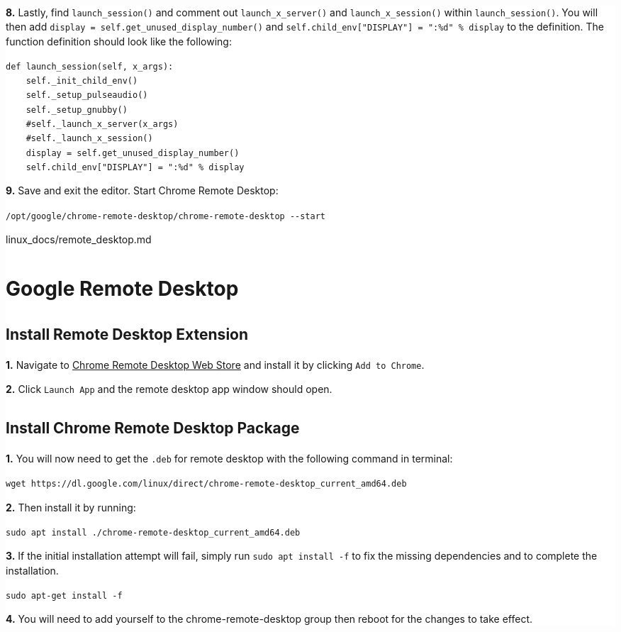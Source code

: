 __8.__ Lastly, find `launch_session()` and comment out `launch_x_server()` and `launch_x_session()` within `launch_session()`. You will then add `display = self.get_unused_display_number()` and `self.child_env["DISPLAY"] = ":%d" % display` to the definition. The function definition should look like the following:
    
```
def launch_session(self, x_args):
    self._init_child_env()
    self._setup_pulseaudio()
    self._setup_gnubby()
    #self._launch_x_server(x_args)
    #self._launch_x_session()
    display = self.get_unused_display_number()
    self.child_env["DISPLAY"] = ":%d" % display
```

__9.__ Save and exit the editor. Start Chrome Remote Desktop:

```console
/opt/google/chrome-remote-desktop/chrome-remote-desktop --start
```
linux_docs/remote_desktop.md
# Google Remote Desktop

## Install Remote Desktop Extension

__1.__ Navigate to <a href="https://chrome.google.com/webstore/detail/chrome-remote-desktop/gbchcmhmhahfdphkhkmpfmihenigjmpp" target="blank_">Chrome Remote Desktop Web Store</a> and install it by clicking `Add to Chrome`.

__2.__ Click `Launch App` and the remote desktop app window should open.

## Install Chrome Remote Desktop Package

__1.__ You will now need to get the `.deb` for remote desktop with the following command in terminal:

```console
wget https://dl.google.com/linux/direct/chrome-remote-desktop_current_amd64.deb
```

__2.__ Then install it by running:

```console
sudo apt install ./chrome-remote-desktop_current_amd64.deb
```

__3.__ If the initial installation attempt will fail, simply run `sudo apt install -f` to fix the missing dependencies and to complete the installation.

```console
sudo apt-get install -f
```
    
__4.__ You will need to add yourself to the chrome-remote-desktop group then reboot for the changes to take effect.
